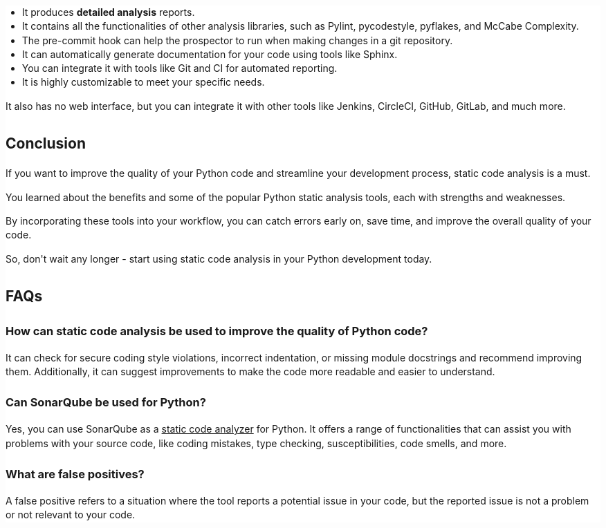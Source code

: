 -   It produces **detailed analysis** reports.
-   It contains all the functionalities of other analysis libraries, such as Pylint, pycodestyle, pyflakes, and McCabe Complexity.
-   The pre-commit hook can help the prospector to run when making changes in a git repository.
-   It can automatically generate documentation for your code using tools like Sphinx.
-   You can integrate it with tools like Git and CI for automated reporting.
-   It is highly customizable to meet your specific needs.

It also has no web interface, but you can integrate it with other tools like Jenkins, CircleCI, GitHub, GitLab, and much more.

## Conclusion

If you want to improve the quality of your Python code and streamline your development process, static code analysis is a must.

You learned about the benefits and some of the popular Python static analysis tools, each with strengths and weaknesses.

By incorporating these tools into your workflow, you can catch errors early on, save time, and improve the overall quality of your code.

So, don't wait any longer - start using static code analysis in your Python development today.

## FAQs

### How can static code analysis be used to improve the quality of Python code?

It can check for secure coding style violations, incorrect indentation, or missing module docstrings and recommend improving them. Additionally, it can suggest improvements to make the code more readable and easier to understand.

### Can SonarQube be used for Python?

Yes, you can use SonarQube as a [static code analyzer](https://www.codiga.io/blog/static-code-analyzers/) for Python. It offers a range of functionalities that can assist you with problems with your source code, like coding mistakes, type checking, susceptibilities, code smells, and more.

### What are false positives?

A false positive refers to a situation where the tool reports a potential issue in your code, but the reported issue is not a problem or not relevant to your code.

